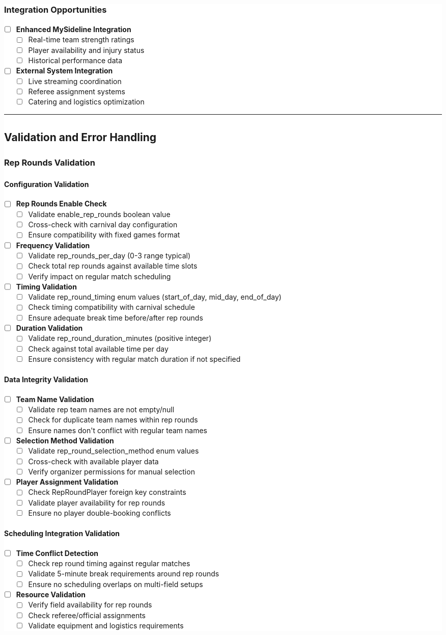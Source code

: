 ### Integration Opportunities
- [ ] **Enhanced MySideline Integration**
  - [ ] Real-time team strength ratings
  - [ ] Player availability and injury status
  - [ ] Historical performance data
- [ ] **External System Integration**
  - [ ] Live streaming coordination
  - [ ] Referee assignment systems
  - [ ] Catering and logistics optimization

---

## Validation and Error Handling

### Rep Rounds Validation

#### Configuration Validation
- [ ] **Rep Rounds Enable Check**
  - [ ] Validate enable_rep_rounds boolean value
  - [ ] Cross-check with carnival day configuration
  - [ ] Ensure compatibility with fixed games format
- [ ] **Frequency Validation**
  - [ ] Validate rep_rounds_per_day (0-3 range typical)
  - [ ] Check total rep rounds against available time slots
  - [ ] Verify impact on regular match scheduling
- [ ] **Timing Validation**  
  - [ ] Validate rep_round_timing enum values (start_of_day, mid_day, end_of_day)
  - [ ] Check timing compatibility with carnival schedule
  - [ ] Ensure adequate break time before/after rep rounds
- [ ] **Duration Validation**
  - [ ] Validate rep_round_duration_minutes (positive integer)
  - [ ] Check against total available time per day
  - [ ] Ensure consistency with regular match duration if not specified

#### Data Integrity Validation
- [ ] **Team Name Validation**
  - [ ] Validate rep team names are not empty/null
  - [ ] Check for duplicate team names within rep rounds
  - [ ] Ensure names don't conflict with regular team names
- [ ] **Selection Method Validation**
  - [ ] Validate rep_round_selection_method enum values
  - [ ] Cross-check with available player data
  - [ ] Verify organizer permissions for manual selection
- [ ] **Player Assignment Validation**
  - [ ] Check RepRoundPlayer foreign key constraints
  - [ ] Validate player availability for rep rounds
  - [ ] Ensure no player double-booking conflicts

#### Scheduling Integration Validation
- [ ] **Time Conflict Detection**
  - [ ] Check rep round timing against regular matches
  - [ ] Validate 5-minute break requirements around rep rounds
  - [ ] Ensure no scheduling overlaps on multi-field setups
- [ ] **Resource Validation**
  - [ ] Verify field availability for rep rounds
  - [ ] Check referee/official assignments
  - [ ] Validate equipment and logistics requirements
